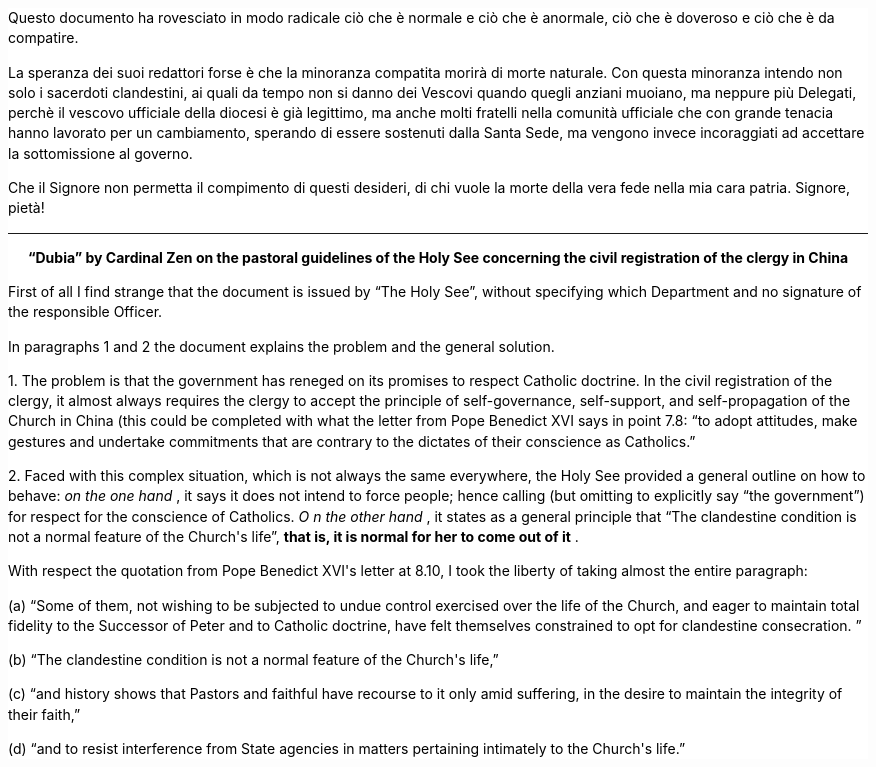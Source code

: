 <p><span style="color: #000000;"><font style="vertical-align: inherit;"><font style="vertical-align: inherit;">Questo documento ha rovesciato in modo radicale ciò che è normale e ciò che è anormale, ciò che è doveroso e ciò che è da compatire.</font></font></span></p>
<p><span style="color: #000000;"><font style="vertical-align: inherit;"><font style="vertical-align: inherit;">La speranza dei suoi redattori forse è che la minoranza compatita morirà di morte naturale. Con questa minoranza intendo non solo i sacerdoti clandestini, ai quali da tempo non si danno dei Vescovi quando quegli anziani muoiano, ma neppure più Delegati, perchè il vescovo ufficiale della diocesi è già legittimo, ma anche molti fratelli nella comunità ufficiale che con grande tenacia hanno lavorato per un cambiamento, sperando di essere sostenuti dalla Santa Sede, ma vengono invece incoraggiati ad accettare la sottomissione al governo.</font></font></span></p>
<p><span style="color: #000000;"><font style="vertical-align: inherit;"><font style="vertical-align: inherit;">Che il Signore non permetta il compimento di questi desideri, di chi vuole la morte della vera fede nella mia cara patria. Signore, pietà!</font></font></span></p>
<hr>
<p style="text-align: center;"><strong><span style="color: #000000;"><font style="vertical-align: inherit;"><font style="vertical-align: inherit;">“Dubia” by Cardinal Zen on the pastoral guidelines of the Holy See concerning the civil registration of the clergy in China</font></font></span></strong></p>
<p><span style="color: #000000;"><font style="vertical-align: inherit;"><font style="vertical-align: inherit;">First of all I find strange that the document is issued by “The Holy See”, without specifying which Department and no signature of the responsible Officer.</font></font></span></p>
<p><span style="color: #000000;"><font style="vertical-align: inherit;"><font style="vertical-align: inherit;">In paragraphs 1 and 2 the document explains the problem and the general solution.</font></font></span></p>
<p><span style="color: #000000;"><font style="vertical-align: inherit;"><font style="vertical-align: inherit;">1. The problem is that the government has reneged on its promises to respect Catholic doctrine. In the civil registration of the clergy, it almost always requires the clergy to accept the principle of self-governance, self-support, and self-propagation of the Church in China (this could be completed with what the letter from Pope Benedict XVI says in point 7.8: “to adopt attitudes, make gestures and undertake commitments that are contrary to the dictates of their conscience as Catholics.”</font></font></span></p>
<p><span style="color: #000000;"><font style="vertical-align: inherit;"><font style="vertical-align: inherit;">2. Faced with this complex situation, which is not always the same everywhere, the Holy See provided a general outline on how to behave: </font></font><em><span style="color: #000000;"><font style="vertical-align: inherit;"><font style="vertical-align: inherit;">on </font></font></span> <span style="color: #000000;"><font style="vertical-align: inherit;"><font style="vertical-align: inherit;">the one hand</font></font></span></em><font style="vertical-align: inherit;"><font style="vertical-align: inherit;"> , it says it does not intend to force people; hence calling (but omitting to explicitly say “the government”) for respect for the conscience of Catholics. </font></font><em><font style="vertical-align: inherit;"><font style="vertical-align: inherit;">O </font></font></em><em><span style="color: #000000;"><font style="vertical-align: inherit;"><font style="vertical-align: inherit;">n the other hand</font></font></span></em><font style="vertical-align: inherit;"><font style="vertical-align: inherit;"> , it states as a general principle that “The clandestine condition is not a normal feature of the Church's life”, </font></font><strong><font style="vertical-align: inherit;"><font style="vertical-align: inherit;">that is, it is normal for her to come out of it</font></font></strong><font style="vertical-align: inherit;"><font style="vertical-align: inherit;"> .</font></font></span></p>
<p><span style="color: #000000;"><font style="vertical-align: inherit;"><font style="vertical-align: inherit;">With respect the quotation from Pope Benedict XVI's letter at 8.10, I took the liberty of taking almost the entire paragraph:</font></font></span></p>
<p><span style="color: #000000;"><font style="vertical-align: inherit;"><font style="vertical-align: inherit;">(a) “Some of them, not wishing to be subjected to undue control exercised over the life of the Church, and eager to maintain total fidelity to the Successor of Peter and to Catholic doctrine, have felt themselves constrained to opt for clandestine consecration. ”</font></font></span></p>
<p><span style="color: #000000;"><font style="vertical-align: inherit;"><font style="vertical-align: inherit;">(b) “The clandestine condition is not a normal feature of the Church's life,”</font></font></span></p>
<p><span style="color: #000000;"><font style="vertical-align: inherit;"><font style="vertical-align: inherit;">(c) “and history shows that Pastors and faithful have recourse to it only amid suffering, in the desire to maintain the integrity of their faith,”</font></font></span></p>
<p><span style="color: #000000;"><font style="vertical-align: inherit;"><font style="vertical-align: inherit;">(d) “and to resist interference from State agencies in matters pertaining intimately to the Church's life.”</font></font></span></p>